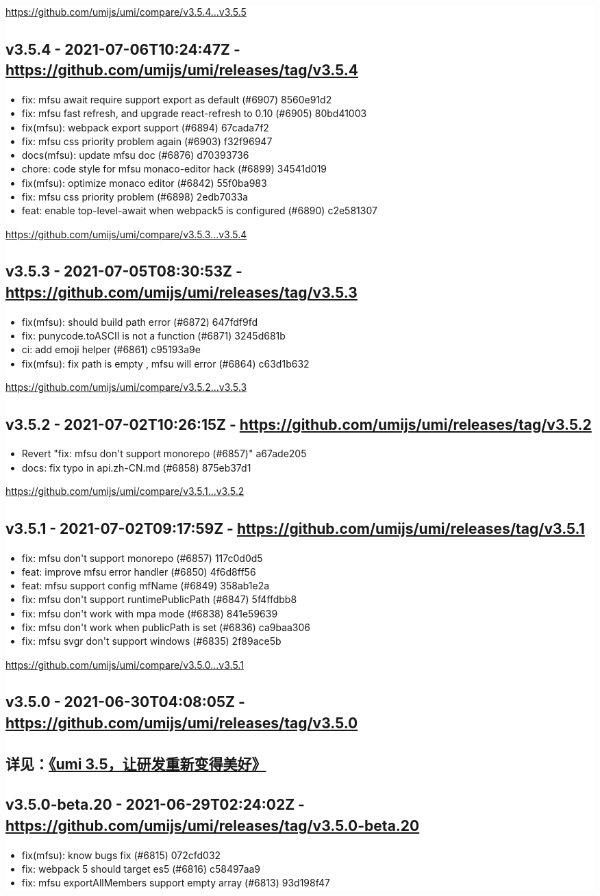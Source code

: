 https://github.com/umijs/umi/compare/v3.5.4...v3.5.5
## v3.5.4 - 2021-07-06T10:24:47Z - https://github.com/umijs/umi/releases/tag/v3.5.4 
- fix: mfsu await require support export as default (#6907)  8560e91d2
- fix: mfsu fast refresh, and upgrade react-refresh to 0.10 (#6905)  80bd41003
- fix(mfsu): webpack export support (#6894)  67cada7f2
- fix: mfsu css priority problem again (#6903)  f32f96947
- docs(mfsu): update mfsu doc (#6876)  d70393736
- chore: code style for mfsu monaco-editor hack (#6899)  34541d019
- fix(mfsu): optimize monaco editor (#6842)  55f0ba983
- fix: mfsu css priority problem (#6898)  2edb7033a
- feat: enable top-level-await when webpack5 is configured (#6890)  c2e581307

https://github.com/umijs/umi/compare/v3.5.3...v3.5.4
## v3.5.3 - 2021-07-05T08:30:53Z - https://github.com/umijs/umi/releases/tag/v3.5.3 
- fix(mfsu): should build path error (#6872)  647fdf9fd
- fix: punycode.toASCII is not a function (#6871)  3245d681b
- ci: add emoji helper (#6861)  c95193a9e
- fix(mfsu): fix path is empty , mfsu will error (#6864)  c63d1b632

https://github.com/umijs/umi/compare/v3.5.2...v3.5.3
## v3.5.2 - 2021-07-02T10:26:15Z - https://github.com/umijs/umi/releases/tag/v3.5.2 
- Revert &quot;fix: mfsu don&#39;t support monorepo (#6857)&quot;  a67ade205
- docs: fix typo in api.zh-CN.md (#6858)  875eb37d1

https://github.com/umijs/umi/compare/v3.5.1...v3.5.2
## v3.5.1 - 2021-07-02T09:17:59Z - https://github.com/umijs/umi/releases/tag/v3.5.1 
- fix: mfsu don&#39;t support monorepo (#6857)  117c0d0d5
- feat: improve mfsu error handler (#6850)  4f6d8ff56
- feat: mfsu support config mfName (#6849)  358ab1e2a
- fix: mfsu don&#39;t support runtimePublicPath (#6847)  5f4ffdbb8
- fix: mfsu don&#39;t work with mpa mode (#6838)  841e59639
- fix: mfsu don&#39;t work when publicPath is set (#6836)  ca9baa306
- fix: mfsu svgr don&#39;t support windows (#6835)  2f89ace5b

https://github.com/umijs/umi/compare/v3.5.0...v3.5.1
## v3.5.0 - 2021-06-30T04:08:05Z - https://github.com/umijs/umi/releases/tag/v3.5.0 
## 详见：[《umi 3.5，让研发重新变得美好》](https://zhuanlan.zhihu.com/p/385272270)

## v3.5.0-beta.20 - 2021-06-29T02:24:02Z - https://github.com/umijs/umi/releases/tag/v3.5.0-beta.20 
- fix(mfsu): know bugs fix (#6815)  072cfd032
- fix: webpack 5 should target es5 (#6816)  c58497aa9
- fix: mfsu exportAllMembers support empty array (#6813)  93d198f47
